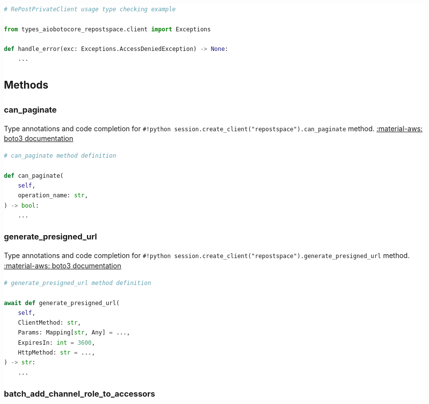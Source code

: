 ```python
# RePostPrivateClient usage type checking example

from types_aiobotocore_repostspace.client import Exceptions

def handle_error(exc: Exceptions.AccessDeniedException) -> None:
    ...
```


## Methods


### can\_paginate



Type annotations and code completion for `#!python session.create_client("repostspace").can_paginate` method.
[:material-aws: boto3 documentation](https://boto3.amazonaws.com/v1/documentation/api/latest/reference/services/repostspace/client/can_paginate.html)

```python
# can_paginate method definition

def can_paginate(
    self,
    operation_name: str,
) -> bool:
    ...
```


### generate\_presigned\_url



Type annotations and code completion for `#!python session.create_client("repostspace").generate_presigned_url` method.
[:material-aws: boto3 documentation](https://boto3.amazonaws.com/v1/documentation/api/latest/reference/services/repostspace/client/generate_presigned_url.html)

```python
# generate_presigned_url method definition

await def generate_presigned_url(
    self,
    ClientMethod: str,
    Params: Mapping[str, Any] = ...,
    ExpiresIn: int = 3600,
    HttpMethod: str = ...,
) -> str:
    ...
```


### batch\_add\_channel\_role\_to\_accessors
